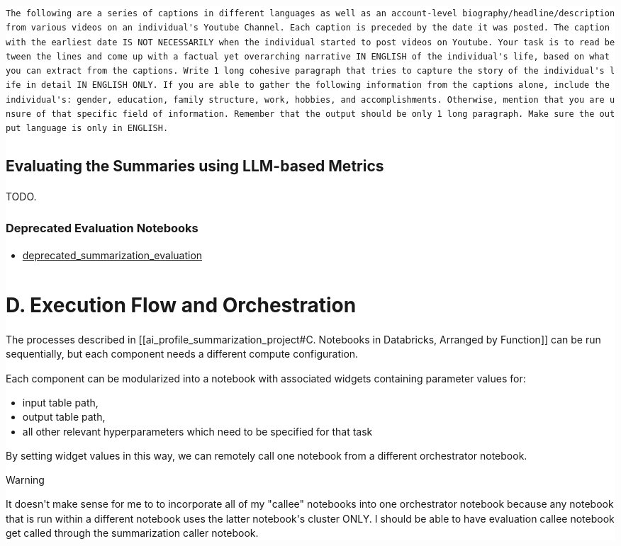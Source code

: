 ```txt
The following are a series of captions in different languages as well as an account-level biography/headline/description from various videos on an individual's Youtube Channel. Each caption is preceded by the date it was posted. The caption with the earliest date IS NOT NECESSARILY when the individual started to post videos on Youtube. Your task is to read between the lines and come up with a factual yet overarching narrative IN ENGLISH of the individual's life, based on what you can extract from the captions. Write 1 long cohesive paragraph that tries to capture the story of the individual's life in detail IN ENGLISH ONLY. If you are able to gather the following information from the captions alone, include the individual's: gender, education, family structure, work, hobbies, and accomplishments. Otherwise, mention that you are unsure of that specific field of information. Remember that the output should be only 1 long paragraph. Make sure the output language is only in ENGLISH. 
```

## Evaluating the Summaries using LLM-based Metrics
TODO. 
### Deprecated Evaluation Notebooks
- [deprecated_summarization_evaluation](https://dbc-35bfa1f1-1292.cloud.databricks.com/?o=1016658646341465#notebook/2494724513198154)
# D. Execution Flow and Orchestration
The processes described in [[ai_profile_summarization_project#C. Notebooks in Databricks, Arranged by Function]] can be run sequentially, but each component needs a different compute configuration. 

Each component can be modularized into a notebook with associated widgets containing parameter values for:
  - input table path,
  - output table path,
  - all other relevant hyperparameters which need to be specified for that task

By setting widget values in this way, we can remotely call one notebook from a different orchestrator notebook. 

> [!WARNING]
 > It doesn't make sense for me to to incorporate all of my "callee" notebooks into one orchestrator notebook because any notebook that is run within a different notebook uses the latter notebook's cluster ONLY. I should be able to have evaluation callee notebook get called through the summarization caller notebook. 
